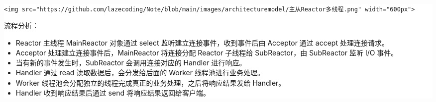     <img src="https://github.com/lazecoding/Note/blob/main/images/architecturemodel/主从Reactor多线程.png" width="600px">
</div>

流程分析：

- Reactor 主线程 MainReactor 对象通过 select 监听建立连接事件，收到事件后由 Acceptor 通过 accept 处理连接请求。
- Acceptor 处理建立连接事件后，MainReactor 将连接分配 Reactor 子线程给 SubReactor，由 SubReactor 监听 I/O 事件。
- 当有新的事件发生时，SubReactor 会调用连接对应的 Handler 进行响应。
- Handler 通过 read 读取数据后，会分发给后面的 Worker 线程池进行业务处理。
- Worker 线程池会分配独立的线程完成真正的业务处理，之后将响应结果发给 Handler。
- Handler 收到响应结果后通过 send 将响应结果返回给客户端。
